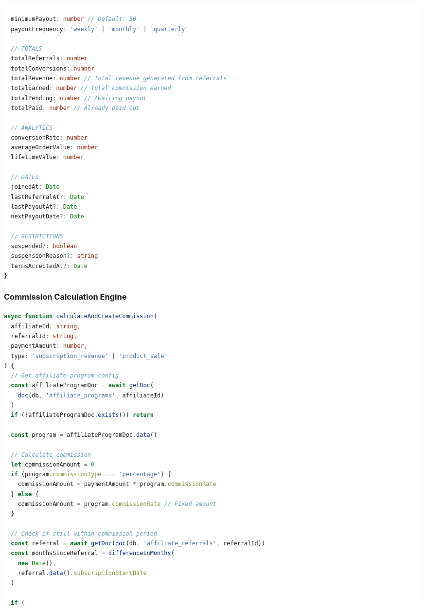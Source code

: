 ```typescript

  minimumPayout: number // Default: 50
  payoutFrequency: 'weekly' | 'monthly' | 'quarterly'

  // TOTALS
  totalReferrals: number
  totalConversions: number
  totalRevenue: number // Total revenue generated from referrals
  totalEarned: number // Total commission earned
  totalPending: number // Awaiting payout
  totalPaid: number // Already paid out

  // ANALYTICS
  conversionRate: number
  averageOrderValue: number
  lifetimeValue: number

  // DATES
  joinedAt: Date
  lastReferralAt?: Date
  lastPayoutAt?: Date
  nextPayoutDate?: Date

  // RESTRICTIONS
  suspended?: boolean
  suspensionReason?: string
  termsAcceptedAt?: Date
}
```

### Commission Calculation Engine

```typescript
async function calculateAndCreateCommission(
  affiliateId: string,
  referralId: string,
  paymentAmount: number,
  type: 'subscription_revenue' | 'product_sale'
) {
  // Get affiliate program config
  const affiliateProgramDoc = await getDoc(
    doc(db, 'affiliate_programs', affiliateId)
  )
  if (!affiliateProgramDoc.exists()) return

  const program = affiliateProgramDoc.data()

  // Calculate commission
  let commissionAmount = 0
  if (program.commissionType === 'percentage') {
    commissionAmount = paymentAmount * program.commissionRate
  } else {
    commissionAmount = program.commissionRate // Fixed amount
  }

  // Check if still within commission period
  const referral = await getDoc(doc(db, 'affiliate_referrals', referralId))
  const monthsSinceReferral = differenceInMonths(
    new Date(),
    referral.data().subscriptionStartDate
  )

  if (
```